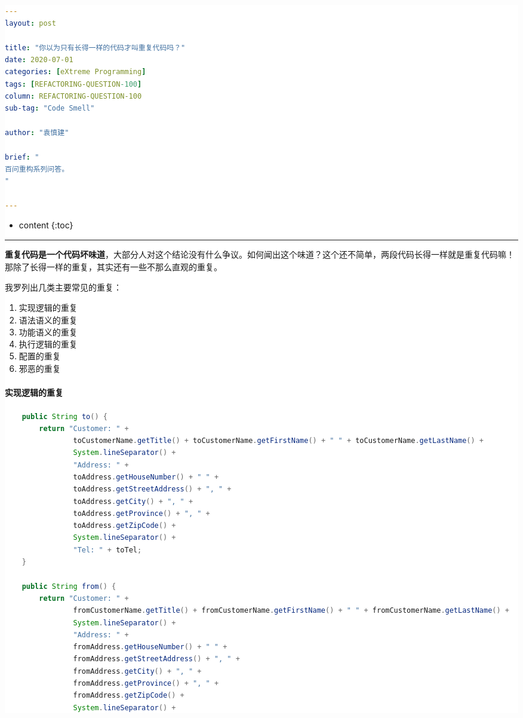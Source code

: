 ```yaml
---
layout: post

title: "你以为只有长得一样的代码才叫重复代码吗？"
date: 2020-07-01
categories: [eXtreme Programming]
tags: [REFACTORING-QUESTION-100]
column: REFACTORING-QUESTION-100
sub-tag: "Code Smell"

author: "袁慎建"

brief: "
百问重构系列问答。
"

---
```


* content
{:toc}

---

**重复代码是一个代码坏味道**，大部分人对这个结论没有什么争议。如何闻出这个味道？这个还不简单，两段代码长得一样就是重复代码嘛！那除了长得一样的重复，其实还有一些不那么直观的重复。

我罗列出几类主要常见的重复：

1. 实现逻辑的重复
2. 语法语义的重复
3. 功能语义的重复
4. 执行逻辑的重复
5. 配置的重复
6. 邪恶的重复


#### 实现逻辑的重复
```java
    public String to() {
        return "Customer: " +
                toCustomerName.getTitle() + toCustomerName.getFirstName() + " " + toCustomerName.getLastName() +
                System.lineSeparator() +
                "Address: " +
                toAddress.getHouseNumber() + " " +
                toAddress.getStreetAddress() + ", " +
                toAddress.getCity() + ", " +
                toAddress.getProvince() + ", " +
                toAddress.getZipCode() +
                System.lineSeparator() +
                "Tel: " + toTel;
    }

    public String from() {
        return "Customer: " +
                fromCustomerName.getTitle() + fromCustomerName.getFirstName() + " " + fromCustomerName.getLastName() +
                System.lineSeparator() +
                "Address: " +
                fromAddress.getHouseNumber() + " " +
                fromAddress.getStreetAddress() + ", " +
                fromAddress.getCity() + ", " +
                fromAddress.getProvince() + ", " +
                fromAddress.getZipCode() +
                System.lineSeparator() +
```